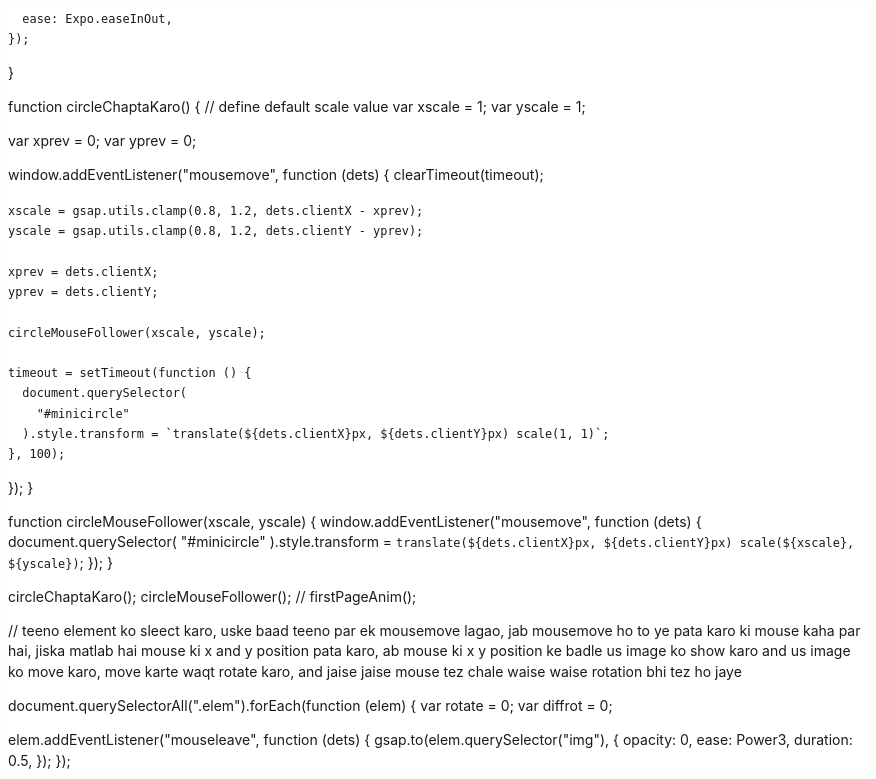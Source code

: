       ease: Expo.easeInOut,
    });
}

function circleChaptaKaro() {
  // define default scale value
  var xscale = 1;
  var yscale = 1;

  var xprev = 0;
  var yprev = 0;

  window.addEventListener("mousemove", function (dets) {
    clearTimeout(timeout);

    xscale = gsap.utils.clamp(0.8, 1.2, dets.clientX - xprev);
    yscale = gsap.utils.clamp(0.8, 1.2, dets.clientY - yprev);

    xprev = dets.clientX;
    yprev = dets.clientY;

    circleMouseFollower(xscale, yscale);

    timeout = setTimeout(function () {
      document.querySelector(
        "#minicircle"
      ).style.transform = `translate(${dets.clientX}px, ${dets.clientY}px) scale(1, 1)`;
    }, 100);
  });
}

function circleMouseFollower(xscale, yscale) {
  window.addEventListener("mousemove", function (dets) {
    document.querySelector(
      "#minicircle"
    ).style.transform = `translate(${dets.clientX}px, ${dets.clientY}px) scale(${xscale}, ${yscale})`;
  });
}

circleChaptaKaro();
circleMouseFollower();
// firstPageAnim();

// teeno element ko sleect karo, uske baad teeno par ek mousemove lagao, jab mousemove ho to ye pata karo ki mouse kaha par hai, jiska matlab hai mouse ki x and y position pata karo, ab mouse ki x y position ke badle us image ko show karo and us image ko move karo, move karte waqt rotate karo, and jaise jaise mouse tez chale waise waise rotation bhi tez ho jaye

document.querySelectorAll(".elem").forEach(function (elem) {
  var rotate = 0;
  var diffrot = 0;

  elem.addEventListener("mouseleave", function (dets) {
    gsap.to(elem.querySelector("img"), {
      opacity: 0,
      ease: Power3,
      duration: 0.5,
    });
  });
